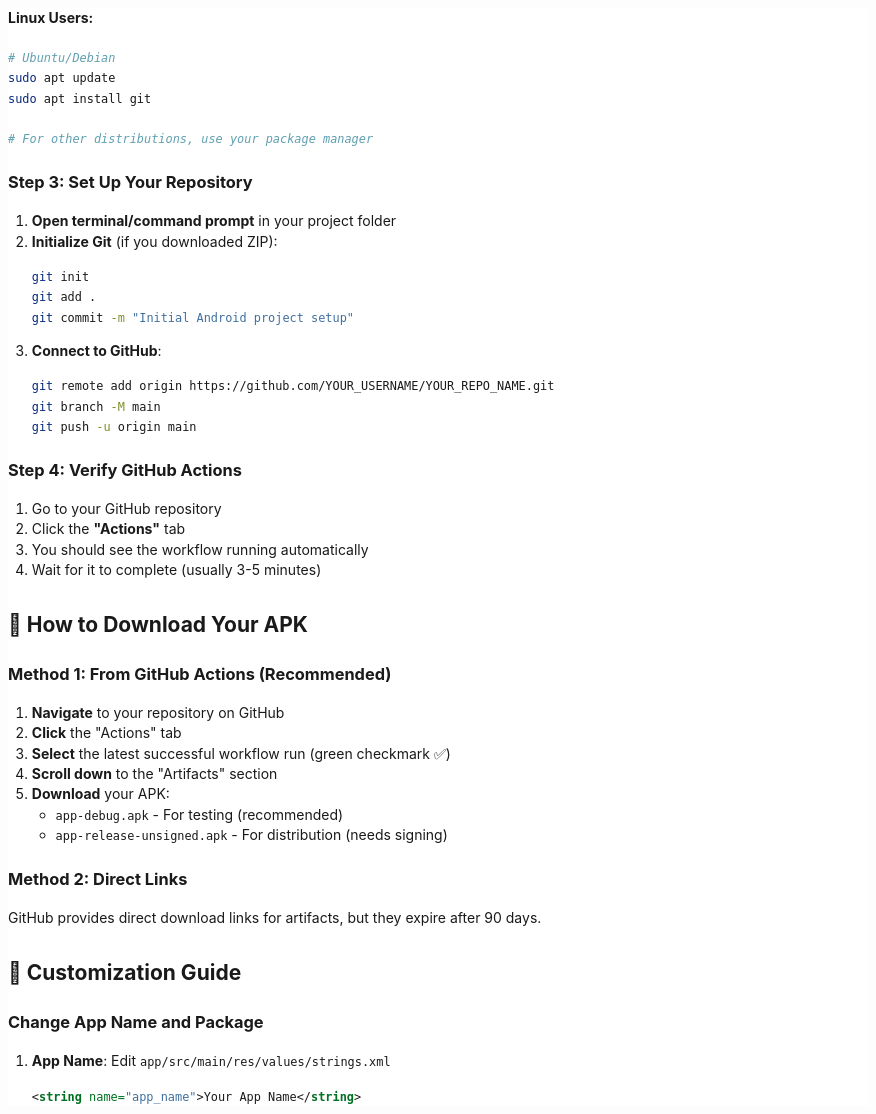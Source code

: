 #### Linux Users:
```bash
# Ubuntu/Debian
sudo apt update
sudo apt install git

# For other distributions, use your package manager
```

### Step 3: Set Up Your Repository

1. **Open terminal/command prompt** in your project folder
2. **Initialize Git** (if you downloaded ZIP):
   ```bash
   git init
   git add .
   git commit -m "Initial Android project setup"
   ```
3. **Connect to GitHub**:
   ```bash
   git remote add origin https://github.com/YOUR_USERNAME/YOUR_REPO_NAME.git
   git branch -M main
   git push -u origin main
   ```

### Step 4: Verify GitHub Actions

1. Go to your GitHub repository
2. Click the **"Actions"** tab
3. You should see the workflow running automatically
4. Wait for it to complete (usually 3-5 minutes)

## 🔧 How to Download Your APK

### Method 1: From GitHub Actions (Recommended)
1. **Navigate** to your repository on GitHub
2. **Click** the "Actions" tab
3. **Select** the latest successful workflow run (green checkmark ✅)
4. **Scroll down** to the "Artifacts" section
5. **Download** your APK:
   - `app-debug.apk` - For testing (recommended)
   - `app-release-unsigned.apk` - For distribution (needs signing)

### Method 2: Direct Links
GitHub provides direct download links for artifacts, but they expire after 90 days.

## 🎨 Customization Guide

### Change App Name and Package
1. **App Name**: Edit `app/src/main/res/values/strings.xml`
   ```xml
   <string name="app_name">Your App Name</string>
   ```
